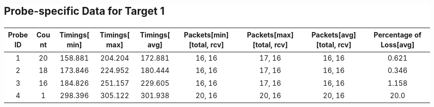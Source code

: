 ## Probe-specific Data for Target 1

|Probe ID|Count|Timings[min]|Timings[max]|Timings[avg]|Packets[min][total, rcv]|Packets[max][total, rcv]|Packets[avg][total, rcv]|Percentage of Loss[avg]|
|:----:|:----:|:----:|:----:|:----:|:----:|:----:|:----:|:----:|
|1|20|158.881|204.204|172.881|16, 16|17, 16|16, 16|0.621|
|2|18|173.846|224.952|180.444|16, 16|17, 16|16, 16|0.346|
|3|16|184.826|251.157|229.605|16, 16|17, 16|16, 16|1.158|
|4|1|298.396|305.122|301.938|20, 16|20, 16|20, 16|20.0|

